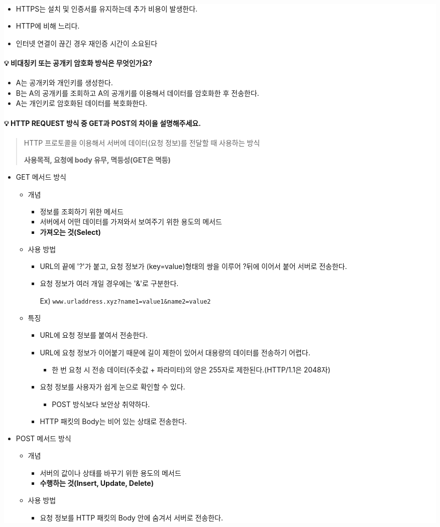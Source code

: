 - HTTPS는 설치 및 인증서를 유지하는데 추가 비용이 발생한다.

- HTTP에 비해 느리다.

- 인터넷 연결이 끊긴 경우 재인증 시간이 소요된다

  

#### 💡 비대칭키 또는 공개키 암호화 방식은 무엇인가요?

- A는 공개키와 개인키를 생성한다.
- B는 A의 공개키를 조회하고 A의 공개키를 이용해서 데이터를 암호화한 후 전송한다.
- A는 개인키로 암호화된 데이터를 복호화한다.



#### 💡 HTTP REQUEST 방식 중 GET과 POST의 차이을 설명해주세요.

> HTTP 프로토콜을 이용해서 서버에 데이터(요청 정보)를 전달할 때 사용하는 방식
>
> **사용목적, 요청에 body 유무, 멱등성(GET은 멱등)**

- GET 메서드 방식

  - 개념

    - 정보를 조회하기 위한 메서드
    - 서버에서 어떤 데이터를 가져와서 보여주기 위한 용도의 메서드
    - **가져오는 것(Select)**

  - 사용 방법

    - URL의 끝에 '?'가 붙고, 요청 정보가 (key=value)형태의 쌍을 이루어 ?뒤에 이어서 붙어 서버로 전송한다.

    - 요청 정보가 여러 개일 경우에는 '&'로 구분한다.

      Ex) `www.urladdress.xyz?name1=value1&name2=value2`

  - 특징

    - URL에 요청 정보를 붙여서 전송한다.

    - URL에 요청 정보가 이어붙기 때문에 길이 제한이 있어서 대용량의 데이터를 전송하기 어렵다.

      - 한 번 요청 시 전송 데이터(주솟값 + 파라미터)의 양은 255자로 제한된다.(HTTP/1.1은 2048자)

    - 요청 정보를 사용자가 쉽게 눈으로 확인할 수 있다.

      - POST 방식보다 보안상 취약하다.

    - HTTP 패킷의 Body는 비어 있는 상태로 전송한다.

      

- POST 메서드 방식

  - 개념

    - 서버의 값이나 상태를 바꾸기 위한 용도의 메서드
    - **수행하는 것(Insert, Update, Delete)**

  - 사용 방법

    - 요청 정보를 HTTP 패킷의 Body 안에 숨겨서 서버로 전송한다.
